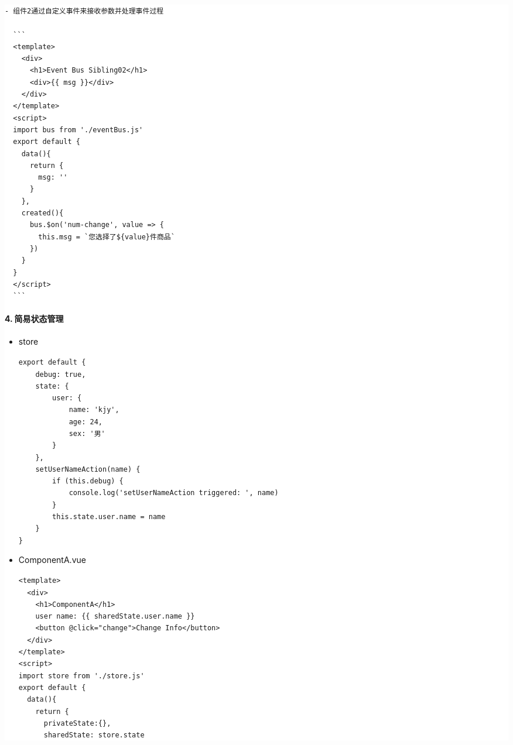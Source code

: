     - 组件2通过自定义事件来接收参数并处理事件过程
    
      ```
      <template>
        <div>
          <h1>Event Bus Sibling02</h1>
          <div>{{ msg }}</div>
        </div>
      </template>
      <script>
      import bus from './eventBus.js'
      export default {
        data(){
          return {
            msg: ''
          }
        },
        created(){
          bus.$on('num-change', value => {
            this.msg = `您选择了${value}件商品`
          })
        }
      }
      </script>
      ```


#### 4. 简易状态管理

- store

  ```
  export default {
      debug: true,
      state: {
          user: {
              name: 'kjy',
              age: 24,
              sex: '男'
          }
      },
      setUserNameAction(name) {
          if (this.debug) {
              console.log('setUserNameAction triggered: ', name)
          }
          this.state.user.name = name
      }
  }
  ```

- ComponentA.vue

  ```
  <template>
    <div>
      <h1>ComponentA</h1>
      user name: {{ sharedState.user.name }}
      <button @click="change">Change Info</button>
    </div>
  </template>
  <script>
  import store from './store.js'
  export default {
    data(){
      return {
        privateState:{},
        sharedState: store.state
  ```